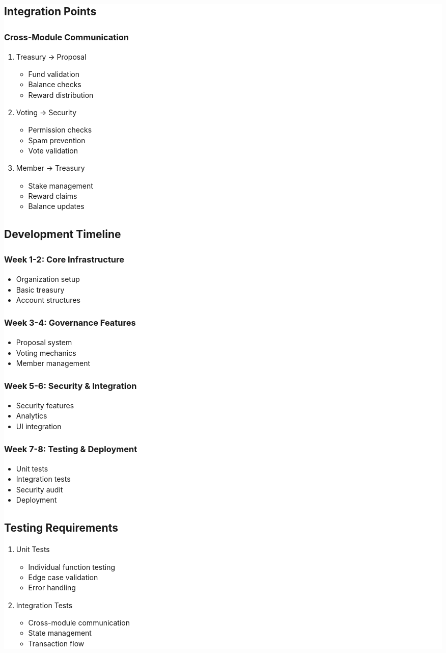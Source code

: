 ## Integration Points

### Cross-Module Communication
1. Treasury → Proposal
   - Fund validation
   - Balance checks
   - Reward distribution

2. Voting → Security
   - Permission checks
   - Spam prevention
   - Vote validation

3. Member → Treasury
   - Stake management
   - Reward claims
   - Balance updates

## Development Timeline

### Week 1-2: Core Infrastructure
- Organization setup
- Basic treasury
- Account structures

### Week 3-4: Governance Features
- Proposal system
- Voting mechanics
- Member management

### Week 5-6: Security & Integration
- Security features
- Analytics
- UI integration

### Week 7-8: Testing & Deployment
- Unit tests
- Integration tests
- Security audit
- Deployment

## Testing Requirements
1. Unit Tests
   - Individual function testing
   - Edge case validation
   - Error handling

2. Integration Tests
   - Cross-module communication
   - State management
   - Transaction flow
